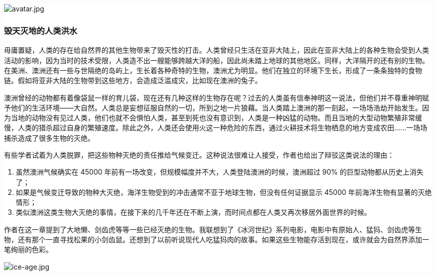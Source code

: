 ![avatar.jpg](/images/avatar.jpg "电影《阿凡达》")

### 毁天灭地的人类洪水

毋庸置疑，人类的存在给自然界的其他生物带来了毁灭性的打击。人类曾经只生活在亚非大陆上，因此在亚非大陆上的各种生物会受到人类活动的影响，因为当时的技术受限，人类造不出一艘能够跨越大洋的船，因此尚未踏上地球的其他地区。同样，大洋隔开的还有别的生物。在美洲、澳洲还有一些与世隔绝的岛屿上，生长着各种奇特的生物，澳洲尤为明显。他们在独立的环境下生长，形成了一条条独特的食物链。假如将亚非大陆的生物带到这些地方，会造成泛滥成灾，比如现在澳洲的兔子。

澳洲曾经的动物都有着像袋鼠一样的育儿袋，现在还有几种这样的生物存在呢？过去的人类虽有信奉神明这一说法，但他们并不尊重神明赋予他们的生活环境——大自然。人类总是妄想征服自然的一切，所到之地一片狼藉。当人类踏上澳洲的那一刻起，一场场浩劫开始发生。因为当地的动物没有见过人类，他们也就不会惧怕人类，甚至到死也没有意识到，人类是一种凶猛的动物。而且当地的大型动物繁殖非常缓慢，人类的猎杀超过自身的繁殖速度。除此之外，人类还会使用火这一种危险的东西，通过火耕技术将生物栖息的地方变成农田......一场场捕杀造成了很多生物的灭绝。

有些学者试着为人类脱罪，把这些物种灭绝的责任推给气候变迁。这种说法很难让人接受，作者也给出了辩驳这类说法的理由：

1. 虽然澳洲气候确实在 45000 年前有一场改变，但规模幅度并不大，人类登陆澳洲的时候，澳洲超过 90% 的巨型动物都从历史上消失了；
2. 如果是气候变迁导致的物种大灭绝，海洋生物受到的冲击通常不亚于地球生物，但没有任何证据显示 45000 年前海洋生物有显著的灭绝情形；
3. 类似澳洲这类生物大灭绝的事情，在接下来的几千年还在不断上演，而时间点都在人类又再次移居外面世界的时候。

作者在这一章提到了大地懒、剑齿虎等等一些已经灭绝的生物。我联想到了《冰河世纪》系列电影，电影中有原始人、猛犸、剑齿虎等生物，还有那个一直寻找松果的小剑齿鼠。还想到了以前听说现代人吃猛犸肉的故事。如果这些生物能存活到现在，或许就会为自然界添加一笔绚丽的色彩。

![ice-age.jpg](/images/ice-age.jpg "电影《冰河世纪》")

[^1]: 图源：[Chauvet Cave | Wikipedia](https://en.wikipedia.org/wiki/Chauvet_Cave)
[^2]: 图源：[Adam And Eve | Fine Art America](https://fineartamerica.com/featured/adam-and-eve-theodore-de-bry.html)